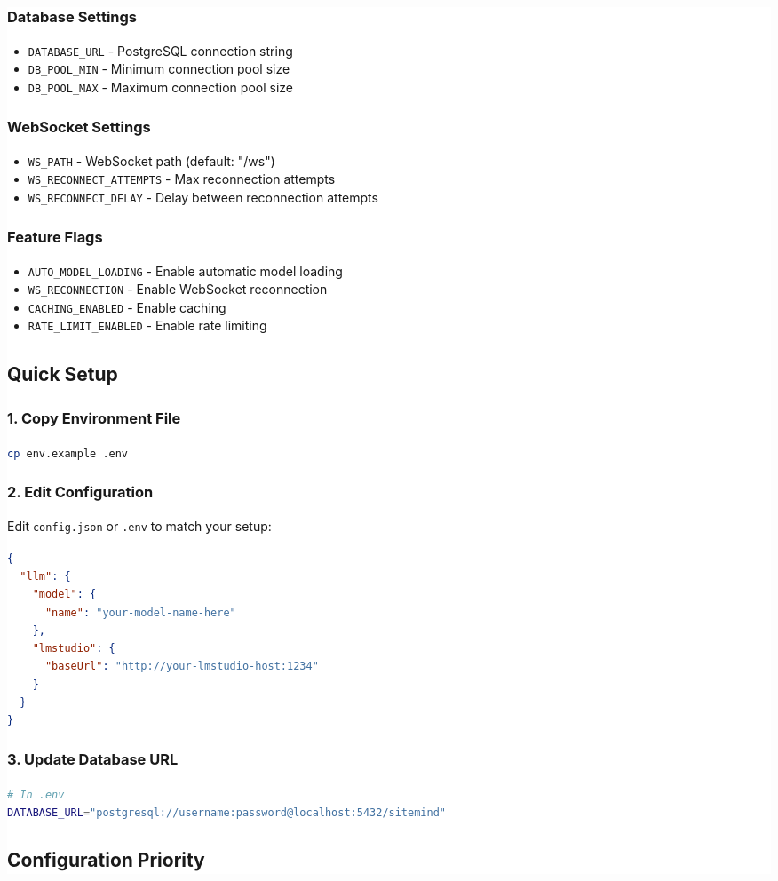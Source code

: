### Database Settings

- `DATABASE_URL` - PostgreSQL connection string
- `DB_POOL_MIN` - Minimum connection pool size
- `DB_POOL_MAX` - Maximum connection pool size

### WebSocket Settings

- `WS_PATH` - WebSocket path (default: "/ws")
- `WS_RECONNECT_ATTEMPTS` - Max reconnection attempts
- `WS_RECONNECT_DELAY` - Delay between reconnection attempts

### Feature Flags

- `AUTO_MODEL_LOADING` - Enable automatic model loading
- `WS_RECONNECTION` - Enable WebSocket reconnection
- `CACHING_ENABLED` - Enable caching
- `RATE_LIMIT_ENABLED` - Enable rate limiting

## Quick Setup

### 1. Copy Environment File

```bash
cp env.example .env
```

### 2. Edit Configuration

Edit `config.json` or `.env` to match your setup:

```json
{
  "llm": {
    "model": {
      "name": "your-model-name-here"
    },
    "lmstudio": {
      "baseUrl": "http://your-lmstudio-host:1234"
    }
  }
}
```

### 3. Update Database URL

```bash
# In .env
DATABASE_URL="postgresql://username:password@localhost:5432/sitemind"
```

## Configuration Priority
